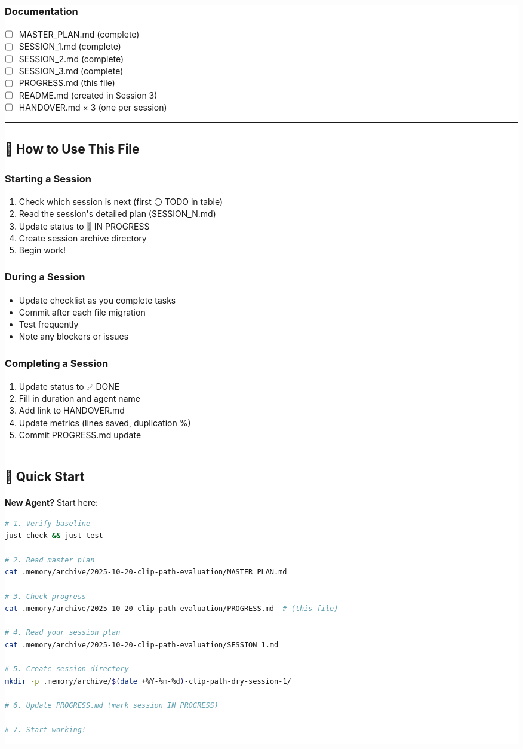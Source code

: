 ### Documentation
- [ ] MASTER_PLAN.md (complete)
- [ ] SESSION_1.md (complete)
- [ ] SESSION_2.md (complete)
- [ ] SESSION_3.md (complete)
- [ ] PROGRESS.md (this file)
- [ ] README.md (created in Session 3)
- [ ] HANDOVER.md × 3 (one per session)

---

## 📝 How to Use This File

### Starting a Session
1. Check which session is next (first ⚪ TODO in table)
2. Read the session's detailed plan (SESSION_N.md)
3. Update status to 🔵 IN PROGRESS
4. Create session archive directory
5. Begin work!

### During a Session
- Update checklist as you complete tasks
- Commit after each file migration
- Test frequently
- Note any blockers or issues

### Completing a Session
1. Update status to ✅ DONE
2. Fill in duration and agent name
3. Add link to HANDOVER.md
4. Update metrics (lines saved, duplication %)
5. Commit PROGRESS.md update

---

## 🚀 Quick Start

**New Agent?** Start here:

```bash
# 1. Verify baseline
just check && just test

# 2. Read master plan
cat .memory/archive/2025-10-20-clip-path-evaluation/MASTER_PLAN.md

# 3. Check progress
cat .memory/archive/2025-10-20-clip-path-evaluation/PROGRESS.md  # (this file)

# 4. Read your session plan
cat .memory/archive/2025-10-20-clip-path-evaluation/SESSION_1.md

# 5. Create session directory
mkdir -p .memory/archive/$(date +%Y-%m-%d)-clip-path-dry-session-1/

# 6. Update PROGRESS.md (mark session IN PROGRESS)

# 7. Start working!
```

---